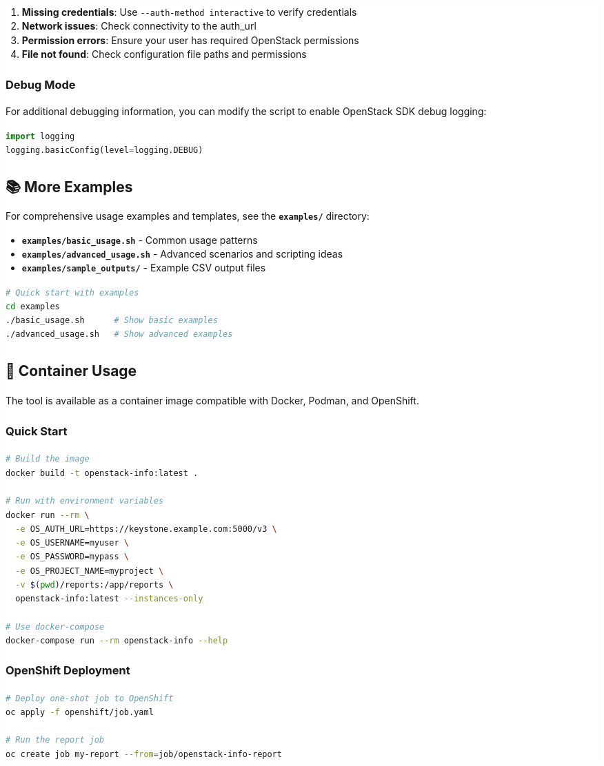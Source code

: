 1. **Missing credentials**: Use `--auth-method interactive` to verify credentials
2. **Network issues**: Check connectivity to the auth_url
3. **Permission errors**: Ensure your user has required OpenStack permissions
4. **File not found**: Check configuration file paths and permissions

### Debug Mode

For additional debugging information, you can modify the script to enable OpenStack SDK debug logging:

```python
import logging
logging.basicConfig(level=logging.DEBUG)
```

## 📚 More Examples

For comprehensive usage examples and templates, see the **`examples/`** directory:

- **`examples/basic_usage.sh`** - Common usage patterns
- **`examples/advanced_usage.sh`** - Advanced scenarios and scripting ideas
- **`examples/sample_outputs/`** - Example CSV output files

```bash
# Quick start with examples
cd examples
./basic_usage.sh      # Show basic examples
./advanced_usage.sh   # Show advanced examples
```

## 🐳 Container Usage

The tool is available as a container image compatible with Docker, Podman, and OpenShift.

### Quick Start
```bash
# Build the image
docker build -t openstack-info:latest .

# Run with environment variables
docker run --rm \
  -e OS_AUTH_URL=https://keystone.example.com:5000/v3 \
  -e OS_USERNAME=myuser \
  -e OS_PASSWORD=mypass \
  -e OS_PROJECT_NAME=myproject \
  -v $(pwd)/reports:/app/reports \
  openstack-info:latest --instances-only

# Use docker-compose
docker-compose run --rm openstack-info --help
```

### OpenShift Deployment
```bash
# Deploy one-shot job to OpenShift
oc apply -f openshift/job.yaml

# Run the report job
oc create job my-report --from=job/openstack-info-report
```

